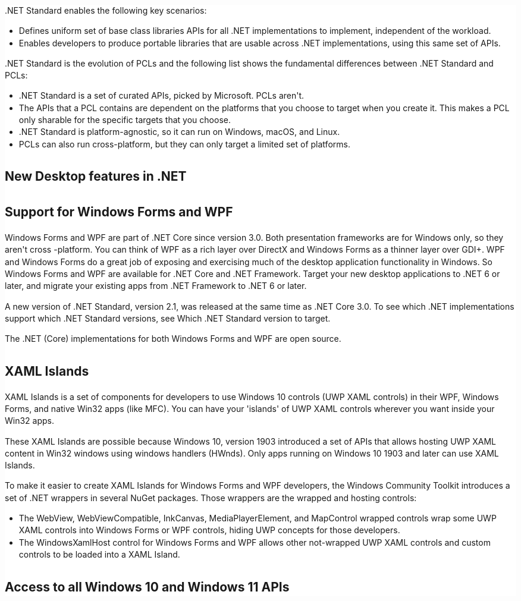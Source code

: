 .NET Standard enables the following key scenarios:

- Defines uniform set of base class libraries APIs for all .NET implementations to implement, independent of the workload.
- Enables developers to produce portable libraries that are usable across .NET implementations, using this same set of APIs.

.NET Standard is the evolution of PCLs and the following list shows the fundamental differences between .NET Standard and PCLs:

- .NET Standard is a set of curated APIs, picked by Microsoft. PCLs aren't.
- The APIs that a PCL contains are dependent on the platforms that you choose to target when you create it. This makes a PCL only sharable for the specific targets that you choose.
- .NET Standard is platform-agnostic, so it can run on Windows, macOS, and Linux.
- PCLs can also run cross-platform, but they can only target a limited set of platforms.

## New Desktop features in .NET

## Support for Windows Forms and WPF

Windows Forms and WPF are part of .NET Core since version 3.0. Both presentation frameworks are for Windows only, so they aren't cross -platform. You can think of WPF as a rich layer over DirectX and Windows Forms as a thinner layer over GDI+. WPF and Windows Forms do a great job of exposing and exercising much of the desktop application functionality in Windows. So Windows Forms and WPF are available for .NET Core and .NET Framework. Target your new desktop applications to .NET 6 or later, and migrate your existing apps from .NET Framework to .NET 6 or later.

A new version of .NET Standard, version 2.1, was released at the same time as .NET Core 3.0. To see which .NET implementations support which .NET Standard versions, see Which .NET Standard version to target.

The .NET (Core) implementations for both Windows Forms and WPF are open source.

## XAML Islands

XAML Islands is a set of components for developers to use Windows 10 controls (UWP XAML controls) in their WPF, Windows Forms, and native Win32 apps (like MFC). You can have your 'islands' of UWP XAML controls wherever you want inside your Win32 apps.

These XAML Islands are possible because Windows 10, version 1903 introduced a set of APIs that allows hosting UWP XAML content in Win32 windows using windows handlers (HWnds). Only apps running on Windows 10 1903 and later can use XAML Islands.

To make it easier to create XAML Islands for Windows Forms and WPF developers, the Windows Community Toolkit introduces a set of .NET wrappers in several NuGet packages. Those wrappers are the wrapped and hosting controls:

- The WebView, WebViewCompatible, InkCanvas, MediaPlayerElement, and MapControl wrapped controls wrap some UWP XAML controls into Windows Forms or WPF controls, hiding UWP concepts for those developers.
- The WindowsXamlHost control for Windows Forms and WPF allows other not-wrapped UWP XAML controls and custom controls to be loaded into a XAML Island.

## Access to all Windows 10 and Windows 11 APIs
